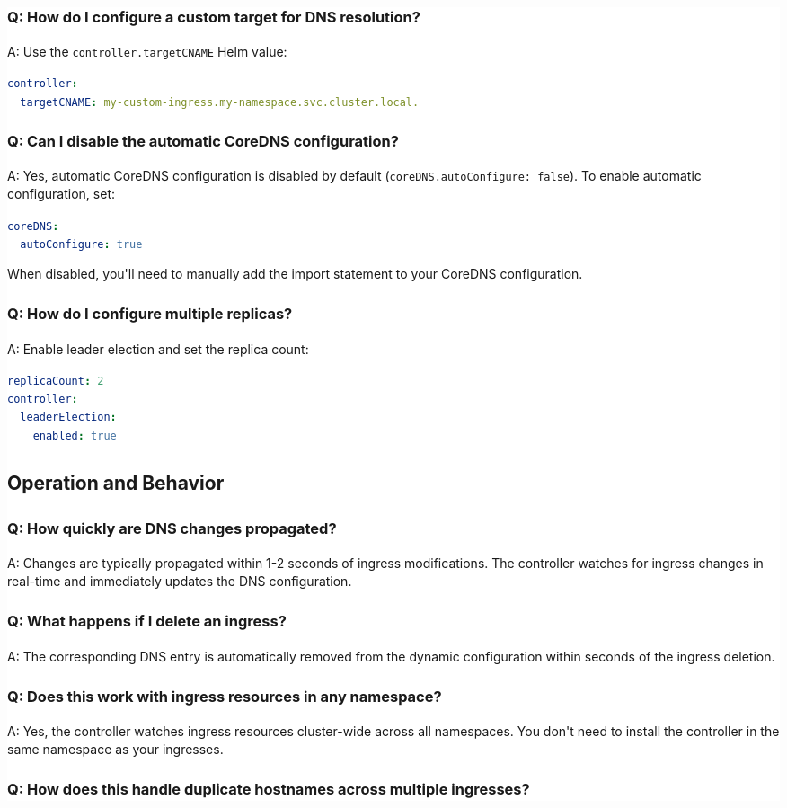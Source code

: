 ### Q: How do I configure a custom target for DNS resolution?

A: Use the `controller.targetCNAME` Helm value:

```yaml
controller:
  targetCNAME: my-custom-ingress.my-namespace.svc.cluster.local.
```

### Q: Can I disable the automatic CoreDNS configuration?

A: Yes, automatic CoreDNS configuration is disabled by default (`coreDNS.autoConfigure: false`). To enable automatic configuration, set:

```yaml
coreDNS:
  autoConfigure: true
```

When disabled, you'll need to manually add the import statement to your CoreDNS configuration.

### Q: How do I configure multiple replicas?

A: Enable leader election and set the replica count:

```yaml
replicaCount: 2
controller:
  leaderElection:
    enabled: true
```

## Operation and Behavior

### Q: How quickly are DNS changes propagated?

A: Changes are typically propagated within 1-2 seconds of ingress modifications. The controller watches for ingress changes in real-time and immediately updates the DNS configuration.

### Q: What happens if I delete an ingress?

A: The corresponding DNS entry is automatically removed from the dynamic configuration within seconds of the ingress deletion.

### Q: Does this work with ingress resources in any namespace?

A: Yes, the controller watches ingress resources cluster-wide across all namespaces. You don't need to install the controller in the same namespace as your ingresses.

### Q: How does this handle duplicate hostnames across multiple ingresses?
